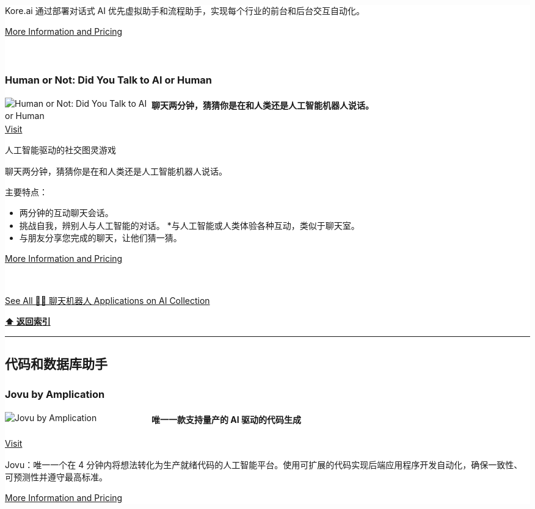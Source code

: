 Kore.ai 通过部署对话式 AI 优先虚拟助手和流程助手，实现每个行业的前台和后台交互自动化。


[More Information and Pricing](https://thataicollection.com/zh-CN/application/kore-ai?utm_source=aicollection&utm_medium=github&utm_campaign=aicollection)

<br />


### Human or Not: Did You Talk to AI or Human
<img align="left" width="240" src="https://cdn.thataicollection.com/screenshots/screenshot-human-or-not:-a-social-turing-game.webp" alt="Human or Not: Did You Talk to AI or Human">

#### 聊天两分钟，猜猜你是在和人类还是人工智能机器人说话。


[Visit](https://thataicollection.com/redirect/human-or-not-did-you-talk-to-ai-or-human?utm_source=aicollection&utm_medium=github&utm_campaign=aicollection)

人工智能驱动的社交图灵游戏

聊天两分钟，猜猜你是在和人类还是人工智能机器人说话。

主要特点：
* 两分钟的互动聊天会话。
* 挑战自我，辨别人与人工智能的对话。
*与人工智能或人类体验各种互动，类似于聊天室。
* 与朋友分享您完成的聊天，让他们猜一猜。



[More Information and Pricing](https://thataicollection.com/zh-CN/application/human-or-not-did-you-talk-to-ai-or-human?utm_source=aicollection&utm_medium=github&utm_campaign=aicollection)

<br />


[See All 🤖💬 聊天机器人 Applications on AI Collection](https://thataicollection.com/zh-CN/categories/chat-bot?utm_source=aicollection&utm_medium=github&utm_campaign=aicollection)


**[⬆ 返回索引](#index)**

---

## 代码和数据库助手
### Jovu by Amplication
<img align="left" width="240" src="https://cdn.thataicollection.com/screenshots/screenshot-jovu-by-amplication.webp" alt="Jovu by Amplication">

#### 唯一一款支持量产的 AI 驱动的代码生成


[Visit](https://thataicollection.com/redirect/jovu-by-amplication?utm_source=aicollection&utm_medium=github&utm_campaign=aicollection)

Jovu：唯一一个在 4 分钟内将想法转化为生产就绪代码的人工智能平台。使用可扩展的代码实现后端应用程序开发自动化，确保一致性、可预测性并遵守最高标准。


[More Information and Pricing](https://thataicollection.com/zh-CN/application/jovu-by-amplication?utm_source=aicollection&utm_medium=github&utm_campaign=aicollection)
